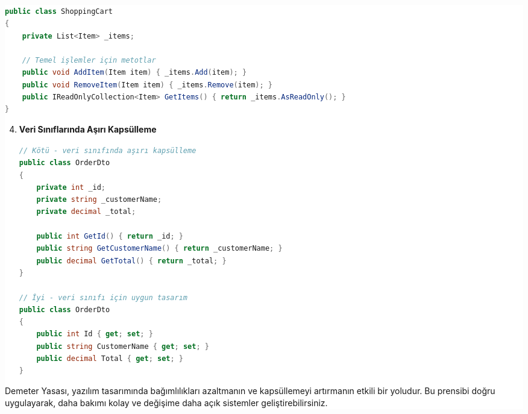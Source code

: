    ```csharp
   public class ShoppingCart
   {
       private List<Item> _items;
       
       // Temel işlemler için metotlar
       public void AddItem(Item item) { _items.Add(item); }
       public void RemoveItem(Item item) { _items.Remove(item); }
       public IReadOnlyCollection<Item> GetItems() { return _items.AsReadOnly(); }
   }
   ```

4. **Veri Sınıflarında Aşırı Kapsülleme**
   ```csharp
   // Kötü - veri sınıfında aşırı kapsülleme
   public class OrderDto
   {
       private int _id;
       private string _customerName;
       private decimal _total;
       
       public int GetId() { return _id; }
       public string GetCustomerName() { return _customerName; }
       public decimal GetTotal() { return _total; }
   }
   
   // İyi - veri sınıfı için uygun tasarım
   public class OrderDto
   {
       public int Id { get; set; }
       public string CustomerName { get; set; }
       public decimal Total { get; set; }
   }
   ```

Demeter Yasası, yazılım tasarımında bağımlılıkları azaltmanın ve kapsüllemeyi artırmanın etkili bir yoludur. Bu prensibi doğru uygulayarak, daha bakımı kolay ve değişime daha açık sistemler geliştirebilirsiniz. 